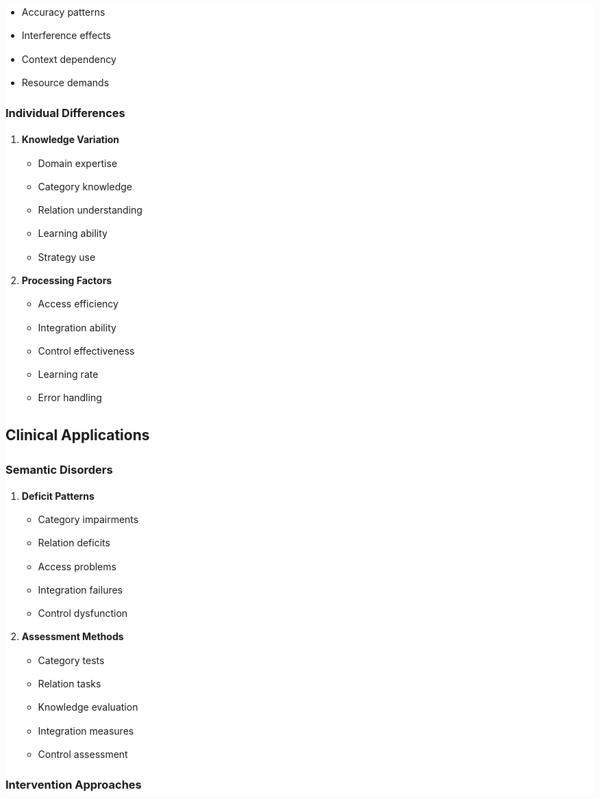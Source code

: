    - Accuracy patterns

   - Interference effects

   - Context dependency

   - Resource demands

### Individual Differences

1. **Knowledge Variation**

   - Domain expertise

   - Category knowledge

   - Relation understanding

   - Learning ability

   - Strategy use

1. **Processing Factors**

   - Access efficiency

   - Integration ability

   - Control effectiveness

   - Learning rate

   - Error handling

## Clinical Applications

### Semantic Disorders

1. **Deficit Patterns**

   - Category impairments

   - Relation deficits

   - Access problems

   - Integration failures

   - Control dysfunction

1. **Assessment Methods**

   - Category tests

   - Relation tasks

   - Knowledge evaluation

   - Integration measures

   - Control assessment

### Intervention Approaches
